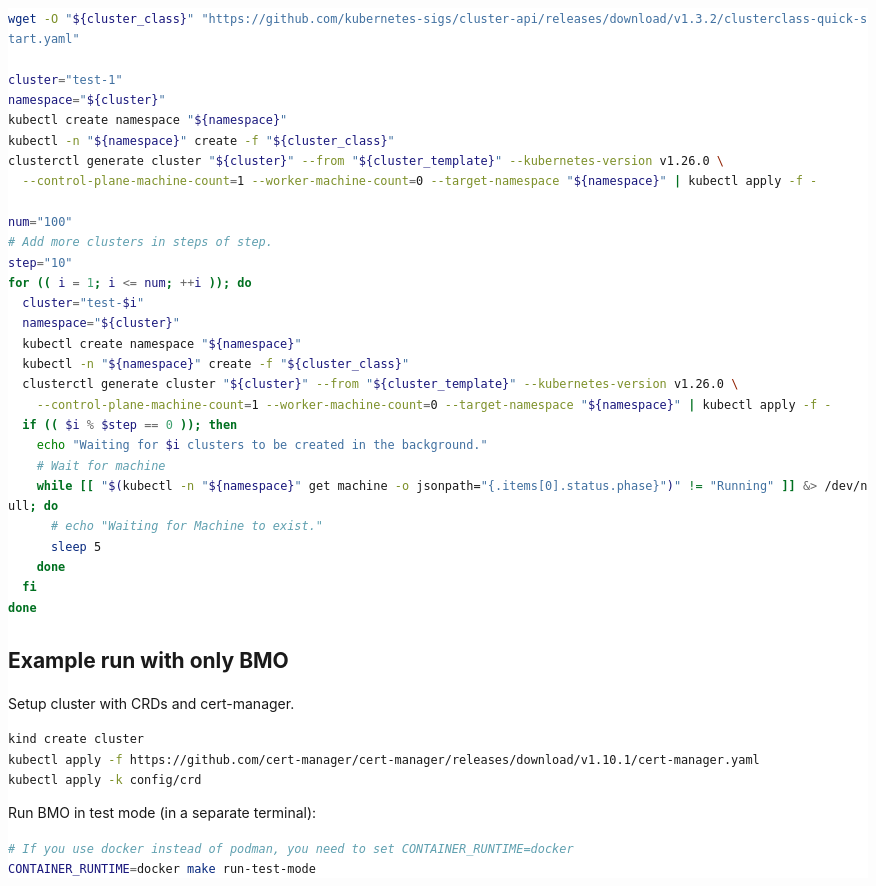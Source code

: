 ```bash
wget -O "${cluster_class}" "https://github.com/kubernetes-sigs/cluster-api/releases/download/v1.3.2/clusterclass-quick-start.yaml"

cluster="test-1"
namespace="${cluster}"
kubectl create namespace "${namespace}"
kubectl -n "${namespace}" create -f "${cluster_class}"
clusterctl generate cluster "${cluster}" --from "${cluster_template}" --kubernetes-version v1.26.0 \
  --control-plane-machine-count=1 --worker-machine-count=0 --target-namespace "${namespace}" | kubectl apply -f -

num="100"
# Add more clusters in steps of step.
step="10"
for (( i = 1; i <= num; ++i )); do
  cluster="test-$i"
  namespace="${cluster}"
  kubectl create namespace "${namespace}"
  kubectl -n "${namespace}" create -f "${cluster_class}"
  clusterctl generate cluster "${cluster}" --from "${cluster_template}" --kubernetes-version v1.26.0 \
    --control-plane-machine-count=1 --worker-machine-count=0 --target-namespace "${namespace}" | kubectl apply -f -
  if (( $i % $step == 0 )); then
    echo "Waiting for $i clusters to be created in the background."
    # Wait for machine
    while [[ "$(kubectl -n "${namespace}" get machine -o jsonpath="{.items[0].status.phase}")" != "Running" ]] &> /dev/null; do
      # echo "Waiting for Machine to exist."
      sleep 5
    done
  fi
done
```

## Example run with only BMO

Setup cluster with CRDs and cert-manager.

```bash
kind create cluster
kubectl apply -f https://github.com/cert-manager/cert-manager/releases/download/v1.10.1/cert-manager.yaml
kubectl apply -k config/crd
```

Run BMO in test mode (in a separate terminal):

```bash
# If you use docker instead of podman, you need to set CONTAINER_RUNTIME=docker
CONTAINER_RUNTIME=docker make run-test-mode
```
